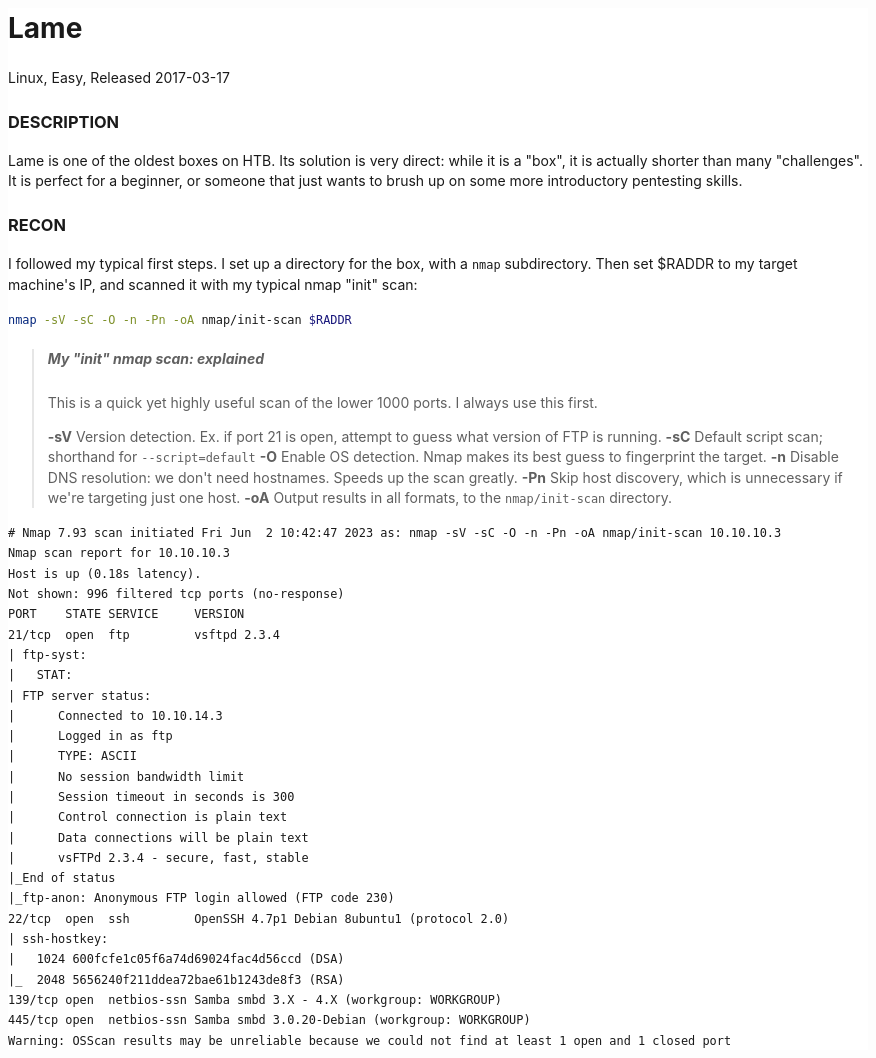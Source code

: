 # Lame

Linux, Easy, Released 2017-03-17



### DESCRIPTION

Lame is one of the oldest boxes on HTB. Its solution is very direct: while it is a "box", it is actually shorter than many "challenges". It is perfect for a beginner, or someone that just wants to brush up on some more introductory pentesting skills.



### RECON

I followed my typical first steps. I set up a directory for the box, with a ``nmap`` subdirectory. Then set $RADDR to my target machine's IP, and scanned it with my typical nmap "init" scan:

```bash
nmap -sV -sC -O -n -Pn -oA nmap/init-scan $RADDR 
```

> ##### My "init" nmap scan: explained
>
> This is a quick yet highly useful scan of the lower 1000 ports. I always use this first.
>
> **-sV**  Version detection. Ex. if port 21 is open, attempt to guess what version of FTP is running.
> **-sC**  Default script scan; shorthand for ``--script=default``
> **-O**    Enable OS detection. Nmap makes its best guess to fingerprint the target.
> **-n**     Disable DNS resolution: we don't need hostnames. Speeds up the scan greatly.
> **-Pn**   Skip host discovery, which is unnecessary if we're targeting just one host.
> **-oA**   Output results in all formats, to the ``nmap/init-scan`` directory.

```
# Nmap 7.93 scan initiated Fri Jun  2 10:42:47 2023 as: nmap -sV -sC -O -n -Pn -oA nmap/init-scan 10.10.10.3
Nmap scan report for 10.10.10.3
Host is up (0.18s latency).
Not shown: 996 filtered tcp ports (no-response)
PORT    STATE SERVICE     VERSION
21/tcp  open  ftp         vsftpd 2.3.4
| ftp-syst: 
|   STAT: 
| FTP server status:
|      Connected to 10.10.14.3
|      Logged in as ftp
|      TYPE: ASCII
|      No session bandwidth limit
|      Session timeout in seconds is 300
|      Control connection is plain text
|      Data connections will be plain text
|      vsFTPd 2.3.4 - secure, fast, stable
|_End of status
|_ftp-anon: Anonymous FTP login allowed (FTP code 230)
22/tcp  open  ssh         OpenSSH 4.7p1 Debian 8ubuntu1 (protocol 2.0)
| ssh-hostkey: 
|   1024 600fcfe1c05f6a74d69024fac4d56ccd (DSA)
|_  2048 5656240f211ddea72bae61b1243de8f3 (RSA)
139/tcp open  netbios-ssn Samba smbd 3.X - 4.X (workgroup: WORKGROUP)
445/tcp open  netbios-ssn Samba smbd 3.0.20-Debian (workgroup: WORKGROUP)
Warning: OSScan results may be unreliable because we could not find at least 1 open and 1 closed port
```
